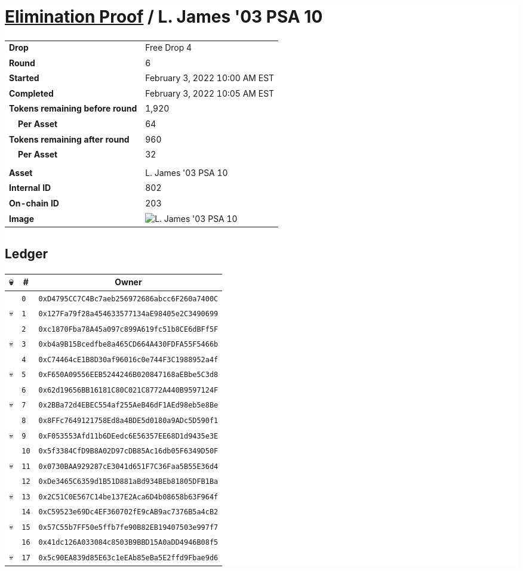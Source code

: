 # [Elimination Proof](./readme.md) / L. James &#039;03 PSA 10

|||
|---|---|
| **Drop** | Free Drop 4 |
| **Round** | 6 |
| **Started** | February 3, 2022 10:00 AM EST |
| **Completed** | February 3, 2022 10:05 AM EST |
| **Tokens remaining before round** | 1,920 |
| **&nbsp;&nbsp;&nbsp;&nbsp;Per Asset** | 64 |
| **Tokens remaining after round** | 960 |
| **&nbsp;&nbsp;&nbsp;&nbsp;Per Asset** | 32 |
| | |
| **Asset** | L. James &#039;03 PSA 10 |
| **Internal ID** | 802 |
| **On-chain ID** | 203 |
| **Image** | <img src="https://tcdn.blokpax.com/957181fa-d413-439a-91a9-be51abe8d31c/ba8b7d1874f8f11232acc1aa07804d0c9e2d58e8835fa7e76b99487e20fff886.jpg" height="200" alt="L. James &#039;03 PSA 10" /> |

## Ledger

| 💀 | # | Owner |
| --- | --- | --- |
|  | `0` | `0xD4795CC7C4Bc7aeb256972686abcc6F260a7400C` |
| 💀 | `1` | `0x127Fa79f28a454633577134aE98405e2C3490699` |
|  | `2` | `0xc1870Fba78A45a097c899A619fc51b8CE6dBFf5F` |
| 💀 | `3` | `0xb4a9B15Bcedfbe8a465CD664A430FDFA55F5466b` |
|  | `4` | `0xC74464cE1B8D30af96016c0e744F3C1988952a4f` |
| 💀 | `5` | `0xF650A09556EEB5244246B020847168aEBbe5C3d8` |
|  | `6` | `0x62d19656BB16181C80C021C8772A440B9597124F` |
| 💀 | `7` | `0x2BBa72d4EBEC554af255AeB46dF1AEd98eb5e8Be` |
|  | `8` | `0x8FFc7649121758Ed8a4BDE5d0180a9ADc5D590f1` |
| 💀 | `9` | `0xF053553Afd11b6DEedc6E56357EE68D1d9435e3E` |
|  | `10` | `0x5f3384CfD9B8A02D97cDB85Ac16db05F6349D50F` |
| 💀 | `11` | `0x0730BAA929287cE3041d651F7C36Faa5B55E36d4` |
|  | `12` | `0xDe3465C6359d1B51D881aBd934BEb81805DFB1Ba` |
| 💀 | `13` | `0x2C51C0E567C14be137E2Aca6D4b08658b63F964f` |
|  | `14` | `0xC59523e69Dc4EF360702fE9cAB9ac7376B5a4cB2` |
| 💀 | `15` | `0x57C55b7FF50e5ffb7fe90B82EB19407503e997f7` |
|  | `16` | `0x41dc126A033084c8503B9BBD15A0aDD4946B08f5` |
| 💀 | `17` | `0x5c90EA839d85E63c1eEAb85eBa5E2ffd9Fbae9d6` |
